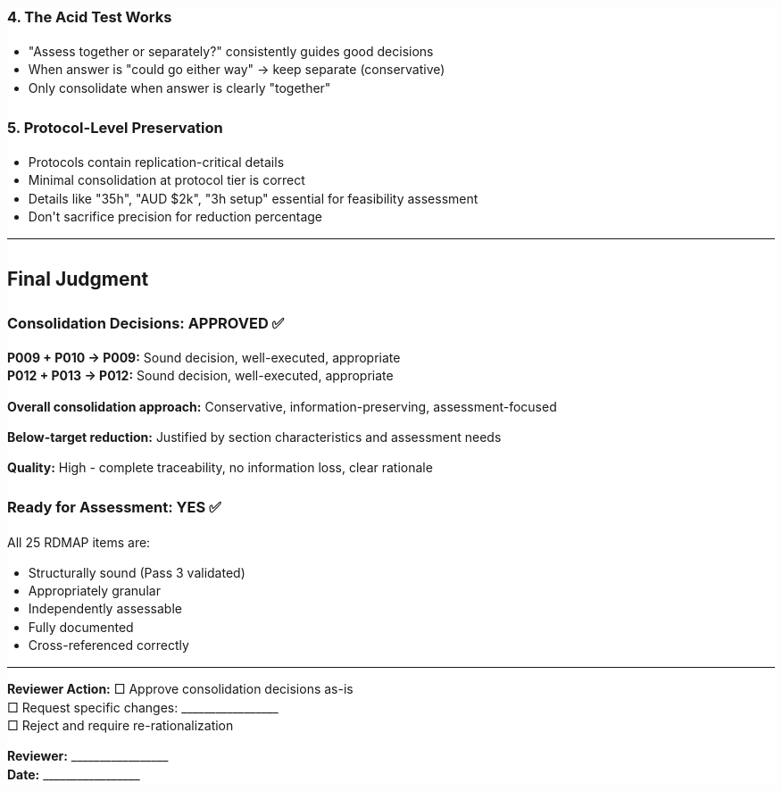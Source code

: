 ### 4. The Acid Test Works
- "Assess together or separately?" consistently guides good decisions
- When answer is "could go either way" → keep separate (conservative)
- Only consolidate when answer is clearly "together"

### 5. Protocol-Level Preservation
- Protocols contain replication-critical details
- Minimal consolidation at protocol tier is correct
- Details like "35h", "AUD $2k", "3h setup" essential for feasibility assessment
- Don't sacrifice precision for reduction percentage

---

## Final Judgment

### Consolidation Decisions: **APPROVED** ✅

**P009 + P010 → P009:** Sound decision, well-executed, appropriate  
**P012 + P013 → P012:** Sound decision, well-executed, appropriate

**Overall consolidation approach:** Conservative, information-preserving, assessment-focused

**Below-target reduction:** Justified by section characteristics and assessment needs

**Quality:** High - complete traceability, no information loss, clear rationale

### Ready for Assessment: **YES** ✅

All 25 RDMAP items are:
- Structurally sound (Pass 3 validated)
- Appropriately granular
- Independently assessable
- Fully documented
- Cross-referenced correctly

---

**Reviewer Action:** 
□ Approve consolidation decisions as-is  
□ Request specific changes: _________________  
□ Reject and require re-rationalization

**Reviewer:** _________________  
**Date:** _________________
